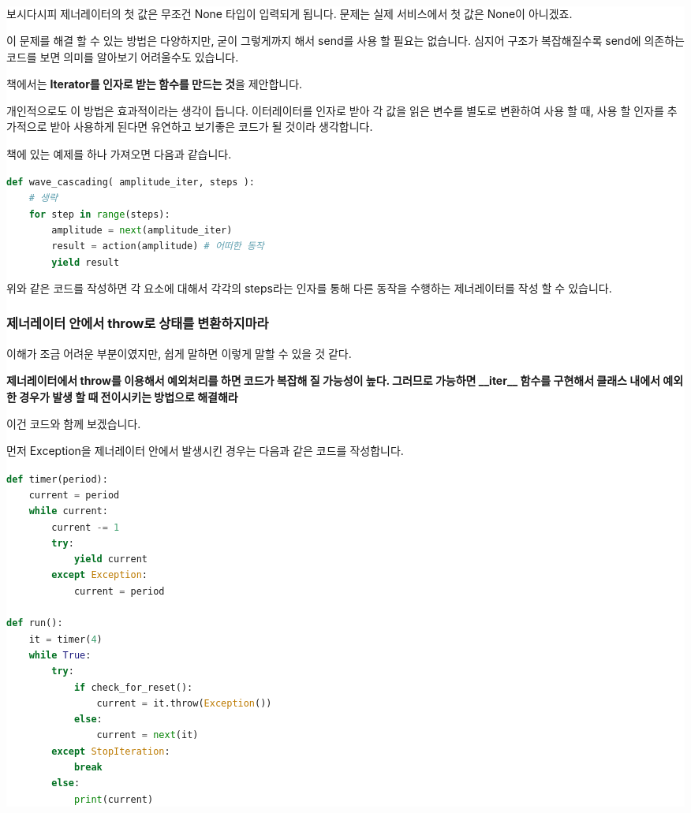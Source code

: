 보시다시피 제너레이터의 첫 값은 무조건 None 타입이 입력되게 됩니다. 문제는 실제 서비스에서 첫 값은 None이 아니겠죠.

이 문제를 해결 할 수 있는 방법은 다양하지만, 굳이 그렇게까지 해서 send를 사용 할 필요는 없습니다. 심지어 구조가 복잡해질수록 send에 의존하는 코드를 보면 의미를 알아보기 어려울수도 있습니다.

책에서는 **Iterator를 인자로 받는 함수를 만드는 것**을 제안합니다.

개인적으로도 이 방법은 효과적이라는 생각이 듭니다. 이터레이터를 인자로 받아 각 값을 읽은 변수를 별도로 변환하여 사용 할 때, 사용 할 인자를 추가적으로 받아 사용하게 된다면 유연하고 보기좋은 코드가 될 것이라 생각합니다.

책에 있는 예제를 하나 가져오면 다음과 같습니다.

```python
def wave_cascading( amplitude_iter, steps ):
    # 생략
    for step in range(steps):
        amplitude = next(amplitude_iter)
        result = action(amplitude) # 어떠한 동작
        yield result
```
위와 같은 코드를 작성하면 각 요소에 대해서 각각의 steps라는 인자를 통해 다른 동작을 수행하는 제너레이터를 작성 할 수 있습니다.

### 제너레이터 안에서 throw로 상태를 변환하지마라

이해가 조금 어려운 부분이였지만, 쉽게 말하면 이렇게 말할 수 있을 것 같다.

**제너레이터에서 throw를 이용해서 예외처리를 하면 코드가 복잡해 질 가능성이 높다. 그러므로 가능하면 \_\_iter\_\_ 함수를 구현해서 클래스 내에서 예외한 경우가 발생 할 때 전이시키는 방법으로 해결해라**

이건 코드와 함께 보겠습니다.

먼저 Exception을 제너레이터 안에서 발생시킨 경우는 다음과 같은 코드를 작성합니다.

```python
def timer(period):
    current = period
    while current:
        current -= 1
        try:
            yield current
        except Exception:
            current = period
            
def run():
    it = timer(4)
    while True:
        try:
            if check_for_reset():
                current = it.throw(Exception())
            else:
                current = next(it)
        except StopIteration:
            break
        else:
            print(current)
```
